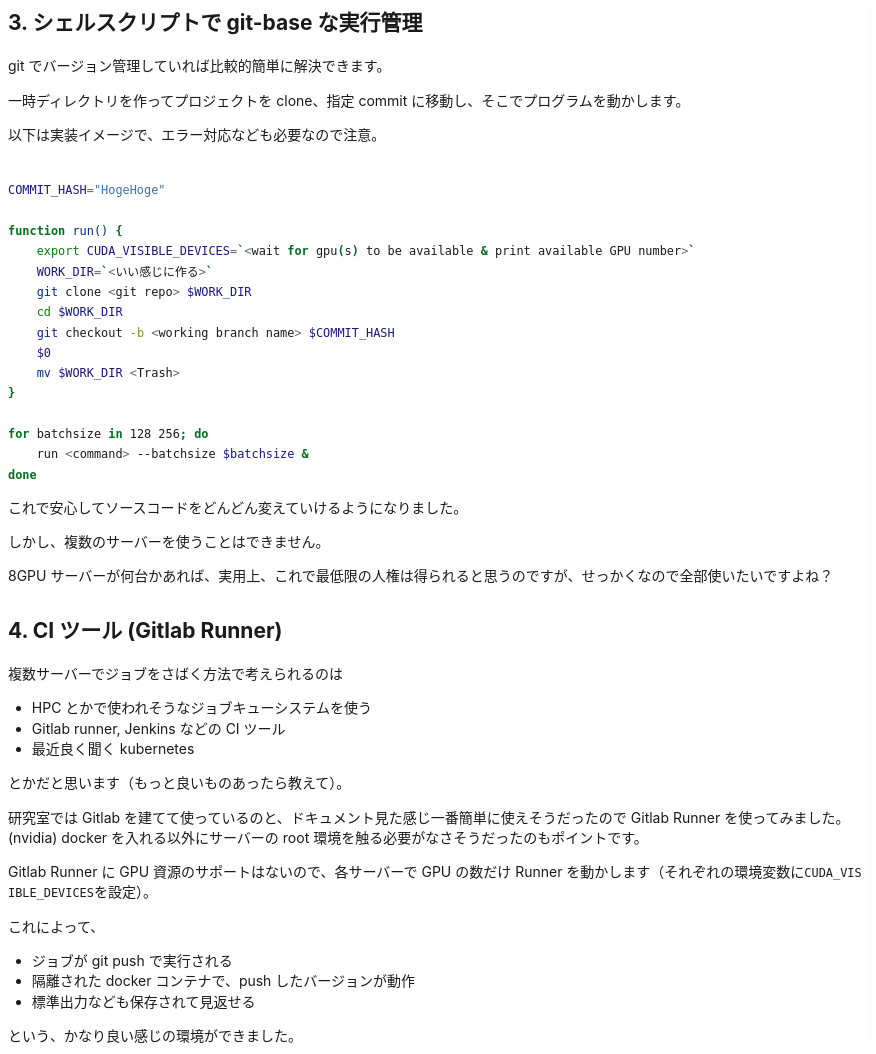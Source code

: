## 3. シェルスクリプトで git-base な実行管理

git でバージョン管理していれば比較的簡単に解決できます。

一時ディレクトリを作ってプロジェクトを clone、指定 commit に移動し、そこでプログラムを動かします。

以下は実装イメージで、エラー対応なども必要なので注意。

```sh

COMMIT_HASH="HogeHoge"

function run() {
    export CUDA_VISIBLE_DEVICES=`<wait for gpu(s) to be available & print available GPU number>`
    WORK_DIR=`<いい感じに作る>`
    git clone <git repo> $WORK_DIR
    cd $WORK_DIR
    git checkout -b <working branch name> $COMMIT_HASH
    $0
    mv $WORK_DIR <Trash>
}

for batchsize in 128 256; do
    run <command> --batchsize $batchsize &
done
```

これで安心してソースコードをどんどん変えていけるようになりました。

しかし、複数のサーバーを使うことはできません。

8GPU サーバーが何台かあれば、実用上、これで最低限の人権は得られると思うのですが、せっかくなので全部使いたいですよね？

## 4. CI ツール (Gitlab Runner)

複数サーバーでジョブをさばく方法で考えられるのは

- HPC とかで使われそうなジョブキューシステムを使う
- Gitlab runner, Jenkins などの CI ツール
- 最近良く聞く kubernetes

とかだと思います（もっと良いものあったら教えて）。

研究室では Gitlab を建てて使っているのと、ドキュメント見た感じ一番簡単に使えそうだったので Gitlab Runner を使ってみました。(nvidia) docker を入れる以外にサーバーの root 環境を触る必要がなさそうだったのもポイントです。

Gitlab Runner に GPU 資源のサポートはないので、各サーバーで GPU の数だけ Runner を動かします（それぞれの環境変数に`CUDA_VISIBLE_DEVICES`を設定）。

これによって、

- ジョブが git push で実行される
- 隔離された docker コンテナで、push したバージョンが動作
- 標準出力なども保存されて見返せる

という、かなり良い感じの環境ができました。

